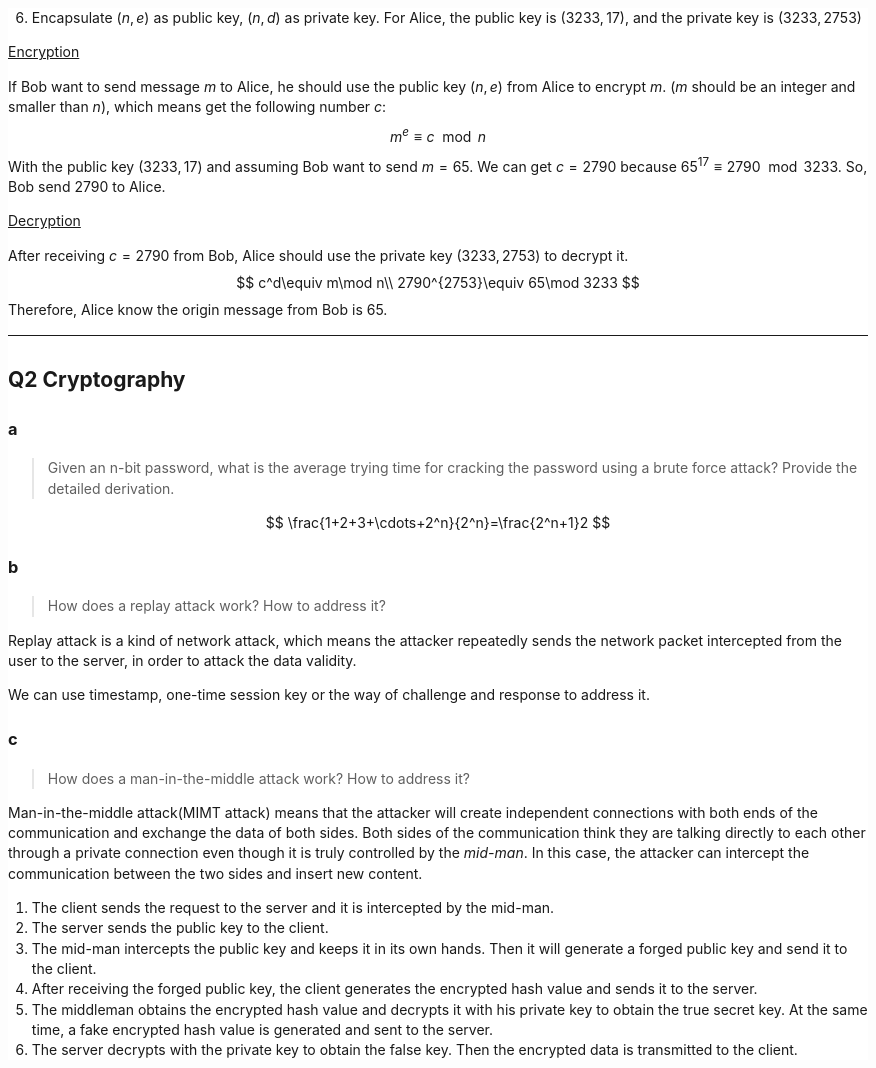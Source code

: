 6. Encapsulate $(n,e)$ as public key, $(n,d)$ as private key. For Alice, the public key is $(3233,17)$, and the private key is $(3233,2753)$

<u>Encryption</u>

If Bob want to send message $m$ to Alice, he should use the public key $(n,e)$ from Alice to encrypt $m$. ($m$ should be an integer and smaller than $n$), which means get the following number $c$:
$$
m^e\equiv c\mod n
$$
With the public key $(3233,17)$ and assuming Bob want to send $m=65$. We can get $c=2790$ because $65^{17}\equiv 2790\mod 3233$. So, Bob send $2790$ to Alice.

<u>Decryption</u>

After receiving $c=2790$ from Bob, Alice should use the private key $(3233,2753)$ to decrypt it. 
$$
c^d\equiv m\mod n\\
2790^{2753}\equiv 65\mod 3233
$$
Therefore, Alice know the origin message from Bob is $65$.

---

## Q2 Cryptography

### a

> Given an n-bit password, what is the average trying time for cracking the password using a brute force attack? Provide the detailed derivation.

$$
\frac{1+2+3+\cdots+2^n}{2^n}=\frac{2^n+1}2
$$

### b

> How does a replay attack work? How to address it?

Replay attack is a kind of network attack, which means the attacker repeatedly sends the network packet intercepted from the user to the server, in order to attack the data validity. 

We can use timestamp, one-time session key or the way of challenge and response to address it.

### c

> How does a man-in-the-middle attack work? How to address it?

Man-in-the-middle attack(MIMT attack) means that the attacker will create independent connections with both ends of the communication and exchange the data of both sides. Both sides of the communication think they are talking directly to each other through a private connection even though it is truly controlled by the *mid-man*. In this case, the attacker can intercept the communication between the two sides and insert new content.

1. The client sends the request to the server and it is intercepted by the mid-man.
2. The server sends the public key to the client.
3. The mid-man intercepts the public key and keeps it in its own hands. Then it will generate a forged public key and send it to the client.
4. After receiving the forged public key, the client generates the encrypted hash value and sends it to the server.
5. The middleman obtains the encrypted hash value and decrypts it with his private key to obtain the true secret key. At the same time, a fake encrypted hash value is generated and sent to the server.
6. The server decrypts with the private key to obtain the false key. Then the encrypted data is transmitted to the client.
